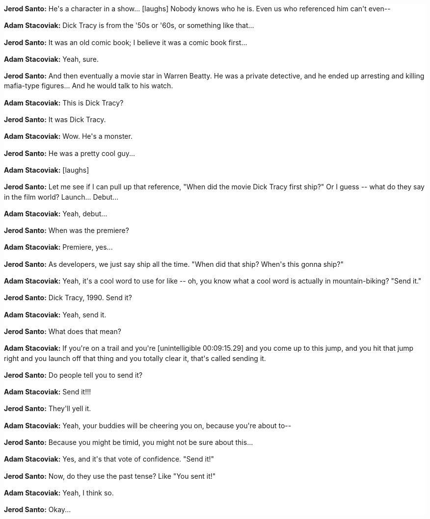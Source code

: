 **Jerod Santo:** He's a character in a show... \[laughs\] Nobody knows who he is. Even us who referenced him can't even--

**Adam Stacoviak:** Dick Tracy is from the '50s or '60s, or something like that...

**Jerod Santo:** It was an old comic book; I believe it was a comic book first...

**Adam Stacoviak:** Yeah, sure.

**Jerod Santo:** And then eventually a movie star in Warren Beatty. He was a private detective, and he ended up arresting and killing mafia-type figures... And he would talk to his watch.

**Adam Stacoviak:** This is Dick Tracy?

**Jerod Santo:** It was Dick Tracy.

**Adam Stacoviak:** Wow. He's a monster.

**Jerod Santo:** He was a pretty cool guy...

**Adam Stacoviak:** \[laughs\]

**Jerod Santo:** Let me see if I can pull up that reference, "When did the movie Dick Tracy first ship?" Or I guess -- what do they say in the film world? Launch... Debut...

**Adam Stacoviak:** Yeah, debut...

**Jerod Santo:** When was the premiere?

**Adam Stacoviak:** Premiere, yes...

**Jerod Santo:** As developers, we just say ship all the time. "When did that ship? When's this gonna ship?"

**Adam Stacoviak:** Yeah, it's a cool word to use for like -- oh, you know what a cool word is actually in mountain-biking? "Send it."

**Jerod Santo:** Dick Tracy, 1990. Send it?

**Adam Stacoviak:** Yeah, send it.

**Jerod Santo:** What does that mean?

**Adam Stacoviak:** If you're on a trail and you're \[unintelligible 00:09:15.29\] and you come up to this jump, and you hit that jump right and you launch off that thing and you totally clear it, that's called sending it.

**Jerod Santo:** Do people tell you to send it?

**Adam Stacoviak:** Send it!!!

**Jerod Santo:** They'll yell it.

**Adam Stacoviak:** Yeah, your buddies will be cheering you on, because you're about to--

**Jerod Santo:** Because you might be timid, you might not be sure about this...

**Adam Stacoviak:** Yes, and it's that vote of confidence. "Send it!"

**Jerod Santo:** Now, do they use the past tense? Like "You sent it!"

**Adam Stacoviak:** Yeah, I think so.

**Jerod Santo:** Okay...
